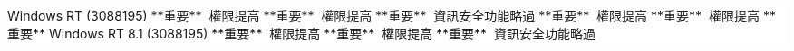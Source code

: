 </td>
</tr>
<tr>
<td style="border:1px solid black;">
Windows RT  
(3088195)

</td>
<td style="border:1px solid black;">
**重要**   
權限提高

</td>
<td style="border:1px solid black;">
**重要**   
權限提高

</td>
<td style="border:1px solid black;">
**重要**   
資訊安全功能略過

</td>
<td style="border:1px solid black;">
**重要**   
權限提高

</td>
<td style="border:1px solid black;">
**重要**   
權限提高

</td>
<td style="border:1px solid black;">
**重要**

</td>
</tr>
<tr>
<td style="border:1px solid black;">
Windows RT 8.1  
(3088195)

</td>
<td style="border:1px solid black;">
**重要**   
權限提高

</td>
<td style="border:1px solid black;">
**重要**   
權限提高

</td>
<td style="border:1px solid black;">
**重要**   
資訊安全功能略過
